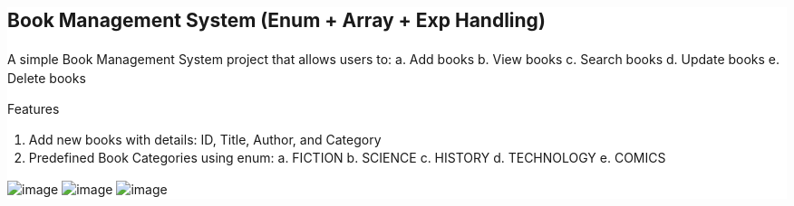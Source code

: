 ## Book Management System (Enum + Array + Exp Handling)

A simple Book Management System project that allows users to:
a. Add books
b. View books
c. Search books
d. Update books 
e. Delete books 

Features
1. Add new books with details: ID, Title, Author, and Category
2. Predefined Book Categories using enum:
a. FICTION
b. SCIENCE
c. HISTORY
d. TECHNOLOGY
e. COMICS

<img width="380" height="1636" alt="image" src="https://github.com/user-attachments/assets/9884cd30-8cb1-4549-9f54-5d2ccad8ffcb" />
<img width="405" height="1208" alt="image" src="https://github.com/user-attachments/assets/e3269b30-9fd4-4264-b322-1b1c39e01fce" />
<img width="567" height="863" alt="image" src="https://github.com/user-attachments/assets/44652b85-afbc-49d6-b8f1-50fe74a1b3e1" />
